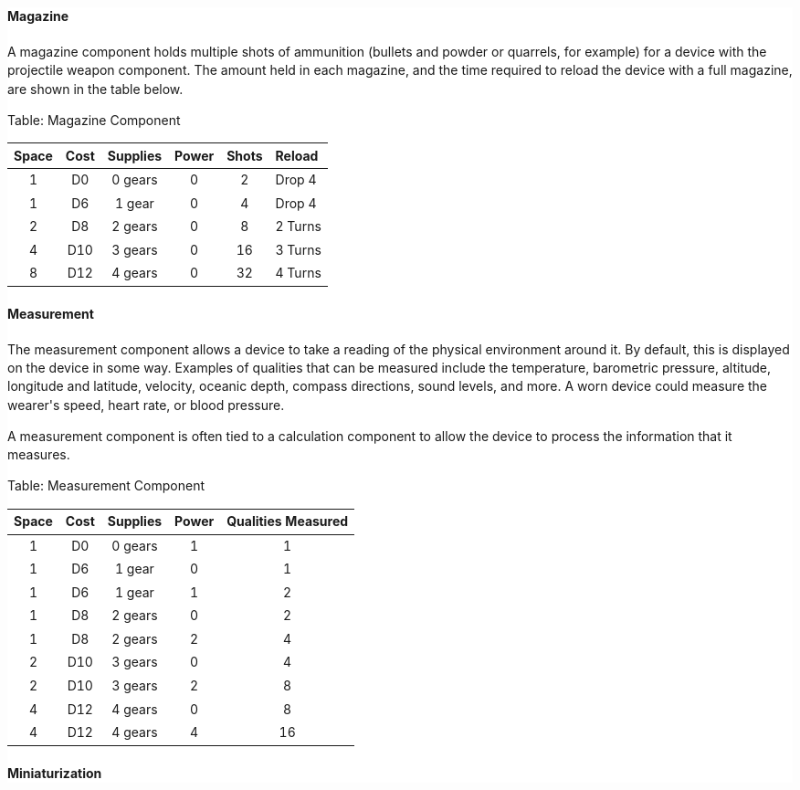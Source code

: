 #### Magazine

A magazine component holds multiple shots of ammunition (bullets and
powder or quarrels, for example) for a device with the projectile weapon
component. The amount held in each magazine, and the time required to
reload the device with a full magazine, are shown in the table below.

Table: Magazine Component

| Space | Cost | Supplies | Power | Shots | Reload    |
| :---: | :--: | :------: | :---: | :---: | :-------- |
| 1     | D0   | 0 gears  | 0     | 2     | Drop 4    |
| 1     | D6   | 1 gear   | 0     | 4     | Drop 4    |
| 2     | D8   | 2 gears  | 0     | 8     | 2 Turns   |
| 4     | D10  | 3 gears  | 0     | 16    | 3 Turns   |
| 8     | D12  | 4 gears  | 0     | 32    | 4 Turns   |

#### Measurement

The measurement component allows a device to take a reading of the
physical environment around it. By default, this is displayed on the
device in some way. Examples of qualities that can be measured include
the temperature, barometric pressure, altitude, longitude and latitude,
velocity, oceanic depth, compass directions, sound levels, and more. A
worn device could measure the wearer's speed, heart rate, or blood
pressure.

A measurement component is often tied to a calculation component to
allow the device to process the information that it measures.

Table: Measurement Component

| Space | Cost | Supplies | Power | Qualities Measured |
| :---: | :--: | :------: | :---: | :----------------: | 
| 1     | D0   | 0 gears  | 1     | 1                  |
| 1     | D6   | 1 gear   | 0     | 1                  |
| 1     | D6   | 1 gear   | 1     | 2                  |
| 1     | D8   | 2 gears  | 0     | 2                  |
| 1     | D8   | 2 gears  | 2     | 4                  |
| 2     | D10  | 3 gears  | 0     | 4                  |
| 2     | D10  | 3 gears  | 2     | 8                  |
| 4     | D12  | 4 gears  | 0     | 8                  |
| 4     | D12  | 4 gears  | 4     | 16                 |

#### Miniaturization
